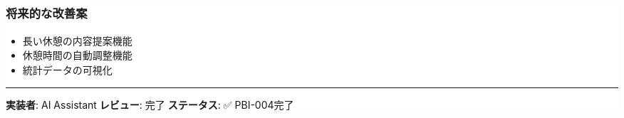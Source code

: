 ### 将来的な改善案
- 長い休憩の内容提案機能
- 休憩時間の自動調整機能
- 統計データの可視化

---

**実装者**: AI Assistant
**レビュー**: 完了
**ステータス**: ✅ PBI-004完了
